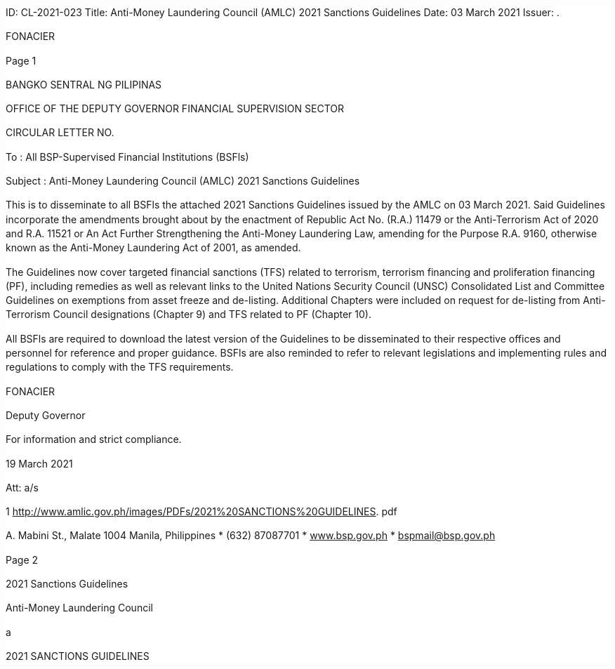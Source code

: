 ID: CL-2021-023
Title: Anti-Money Laundering Council (AMLC) 2021 Sanctions Guidelines
Date: 03 March 2021
Issuer: .

FONACIER

Page 1

BANGKO SENTRAL NG PILIPINAS

OFFICE OF THE DEPUTY GOVERNOR FINANCIAL SUPERVISION SECTOR

CIRCULAR LETTER NO.

To : All BSP-Supervised Financial Institutions (BSFls)

Subject : Anti-Money Laundering Council (AMLC) 2021 Sanctions Guidelines

This is to disseminate to all BSFls the attached 2021 Sanctions Guidelines issued by the AMLC on 03 March 2021. Said Guidelines incorporate the amendments brought about by the enactment of Republic Act No. (R.A.) 11479 or the Anti-Terrorism Act of 2020 and R.A. 11521 or An Act Further Strengthening the Anti-Money Laundering Law, amending for the Purpose R.A. 9160, otherwise known as the Anti-Money Laundering Act of 2001, as amended.

The Guidelines now cover targeted financial sanctions (TFS) related to terrorism, terrorism financing and proliferation financing (PF), including remedies as well as relevant links to the United Nations Security Council (UNSC) Consolidated List and Committee Guidelines on exemptions from asset freeze and de-listing. Additional Chapters were included on request for de-listing from Anti-Terrorism Council designations (Chapter 9) and TFS related to PF (Chapter 10).

All BSFls are required to download the latest version of the Guidelines to be disseminated to their respective offices and personnel for reference and proper guidance. BSFls are also reminded to refer to relevant legislations and implementing rules and regulations to comply with the TFS requirements.

FONACIER

Deputy Governor

For information and strict compliance.

19 March 2021

Att: a/s

1 http://www.amlic.gov.ph/images/PDFs/2021%20SANCTIONS%20GUIDELINES. pdf

A. Mabini St., Malate 1004 Manila, Philippines * (632) 87087701 * www.bsp.gov.ph * bspmail@bsp.gov.ph

Page 2

2021 Sanctions Guidelines

Anti-Money Laundering Council

a

2021 SANCTIONS GUIDELINES
